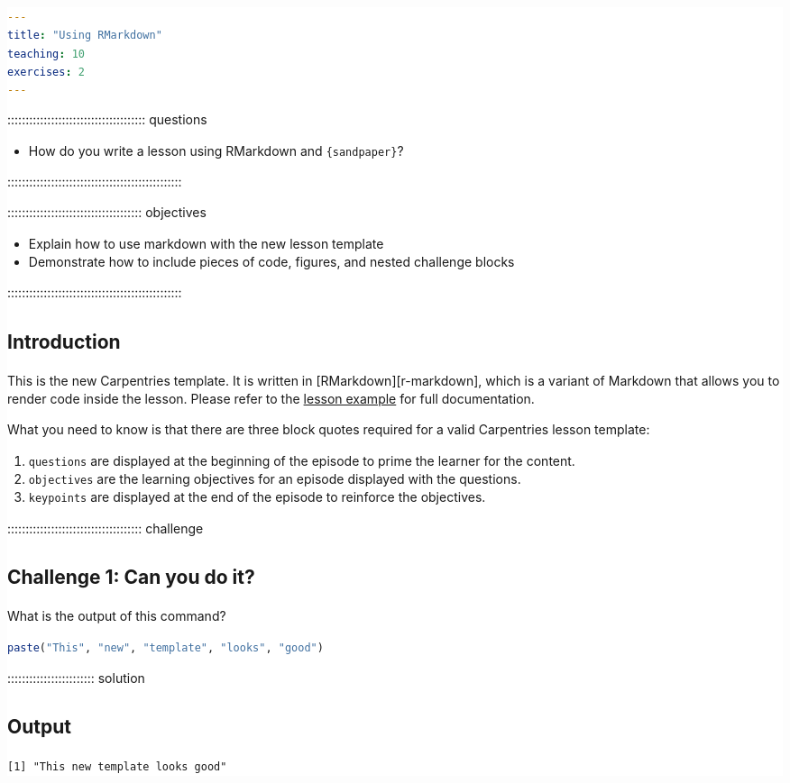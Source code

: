 ```yaml
---
title: "Using RMarkdown"
teaching: 10
exercises: 2
---
```


:::::::::::::::::::::::::::::::::::::: questions 

- How do you write a lesson using RMarkdown and `{sandpaper}`?

::::::::::::::::::::::::::::::::::::::::::::::::

::::::::::::::::::::::::::::::::::::: objectives

- Explain how to use markdown with the new lesson template
- Demonstrate how to include pieces of code, figures, and nested challenge blocks

::::::::::::::::::::::::::::::::::::::::::::::::

## Introduction

This is the new Carpentries template. It is written in [RMarkdown][r-markdown],
which is a variant of Markdown that allows you to render code inside the
lesson. Please refer to the [lesson
example](https://carpentries.github.io/lesson-example) for full documentation.

What you need to know is that there are three block quotes required for a valid
Carpentries lesson template:

 1. `questions` are displayed at the beginning of the episode to prime the
    learner for the content.
 2. `objectives` are the learning objectives for an episode displayed with
    the questions.
 3. `keypoints` are displayed at the end of the episode to reinforce the
    objectives.

::::::::::::::::::::::::::::::::::::: challenge 

## Challenge 1: Can you do it?

What is the output of this command?


```r
paste("This", "new", "template", "looks", "good")
```

:::::::::::::::::::::::: solution 

## Output
 

```{.output}
[1] "This new template looks good"
```
